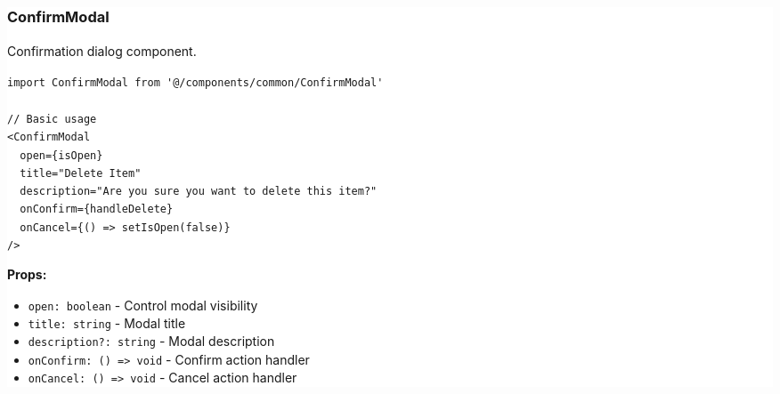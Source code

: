 ### ConfirmModal
Confirmation dialog component.

```tsx
import ConfirmModal from '@/components/common/ConfirmModal'

// Basic usage
<ConfirmModal
  open={isOpen}
  title="Delete Item"
  description="Are you sure you want to delete this item?"
  onConfirm={handleDelete}
  onCancel={() => setIsOpen(false)}
/>
```

**Props:**
- `open: boolean` - Control modal visibility
- `title: string` - Modal title
- `description?: string` - Modal description
- `onConfirm: () => void` - Confirm action handler
- `onCancel: () => void` - Cancel action handler
